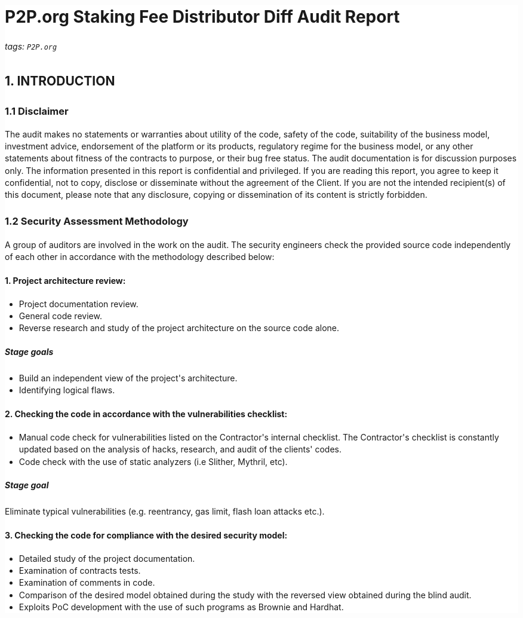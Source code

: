 # P2P.org Staking Fee Distributor Diff Audit Report

###### tags: `P2P.org`

## 1. INTRODUCTION

### 1.1 Disclaimer
The audit makes no statements or warranties about utility of the code, safety of the code, suitability of the business model, investment advice, endorsement of the platform or its products, regulatory regime for the business model, or any other statements about fitness of the contracts to purpose, or their bug free status. The audit documentation is for discussion purposes only. The information presented in this report is confidential and privileged. If you are reading this report, you agree to keep it confidential, not to copy, disclose or disseminate without the agreement of the Client. If you are not the intended recipient(s) of this document, please note that any disclosure, copying or dissemination of its content is strictly forbidden.


### 1.2 Security Assessment Methodology

A group of auditors are involved in the work on the audit. The security engineers check the provided source code independently of each other in accordance with the methodology described below:

#### 1. Project architecture review:

* Project documentation review.
* General code review.
* Reverse research and study of the project architecture on the source code alone.


##### Stage goals
* Build an independent view of the project's architecture.
* Identifying logical flaws.


#### 2. Checking the code in accordance with the vulnerabilities checklist:

* Manual code check for vulnerabilities listed on the Contractor's internal checklist. The Contractor's checklist is constantly updated based on the analysis of hacks, research, and audit of the clients' codes.
* Code check with the use of static analyzers (i.e Slither, Mythril, etc).

##### Stage goal 
Eliminate typical vulnerabilities (e.g. reentrancy, gas limit, flash loan attacks etc.).

#### 3. Checking the code for compliance with the desired security model:

* Detailed study of the project documentation.
* Examination of contracts tests.
* Examination of comments in code.
* Comparison of the desired model obtained during the study with the reversed view obtained during the blind audit.
* Exploits PoC development with the use of such programs as Brownie and Hardhat.
